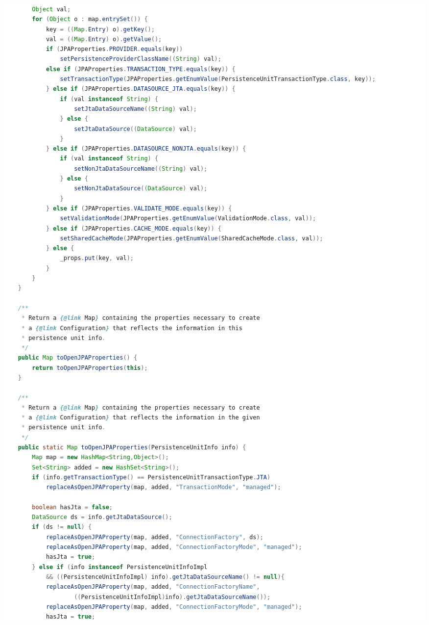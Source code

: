 ```java
        Object val;
        for (Object o : map.entrySet()) {
            key = ((Map.Entry) o).getKey();
            val = ((Map.Entry) o).getValue();
            if (JPAProperties.PROVIDER.equals(key))
                setPersistenceProviderClassName((String) val);
            else if (JPAProperties.TRANSACTION_TYPE.equals(key)) {
                setTransactionType(JPAProperties.getEnumValue(PersistenceUnitTransactionType.class, key));
            } else if (JPAProperties.DATASOURCE_JTA.equals(key)) {
                if (val instanceof String) {
                    setJtaDataSourceName((String) val);
                } else {
                    setJtaDataSource((DataSource) val);
                }
            } else if (JPAProperties.DATASOURCE_NONJTA.equals(key)) {
                if (val instanceof String) {
                    setNonJtaDataSourceName((String) val);
                } else {
                    setNonJtaDataSource((DataSource) val);
                }
            } else if (JPAProperties.VALIDATE_MODE.equals(key)) {
                setValidationMode(JPAProperties.getEnumValue(ValidationMode.class, val));
            } else if (JPAProperties.CACHE_MODE.equals(key)) { 
                setSharedCacheMode(JPAProperties.getEnumValue(SharedCacheMode.class, val));
            } else {
                _props.put(key, val);
            }
        }
    }

    /**
     * Return a {@link Map} containing the properties necessary to create
     * a {@link Configuration} that reflects the information in this
     * persistence unit info.
     */
    public Map toOpenJPAProperties() {
        return toOpenJPAProperties(this);
    }

    /**
     * Return a {@link Map} containing the properties necessary to create
     * a {@link Configuration} that reflects the information in the given
     * persistence unit info.
     */
    public static Map toOpenJPAProperties(PersistenceUnitInfo info) {
        Map map = new HashMap<String,Object>();
        Set<String> added = new HashSet<String>();
        if (info.getTransactionType() == PersistenceUnitTransactionType.JTA)
            replaceAsOpenJPAProperty(map, added, "TransactionMode", "managed");

        boolean hasJta = false;
        DataSource ds = info.getJtaDataSource();
        if (ds != null) {
            replaceAsOpenJPAProperty(map, added, "ConnectionFactory", ds);
            replaceAsOpenJPAProperty(map, added, "ConnectionFactoryMode", "managed");
            hasJta = true;
        } else if (info instanceof PersistenceUnitInfoImpl
            && ((PersistenceUnitInfoImpl) info).getJtaDataSourceName() != null){
            replaceAsOpenJPAProperty(map, added, "ConnectionFactoryName", 
                    ((PersistenceUnitInfoImpl)info).getJtaDataSourceName());
            replaceAsOpenJPAProperty(map, added, "ConnectionFactoryMode", "managed");
            hasJta = true;
```